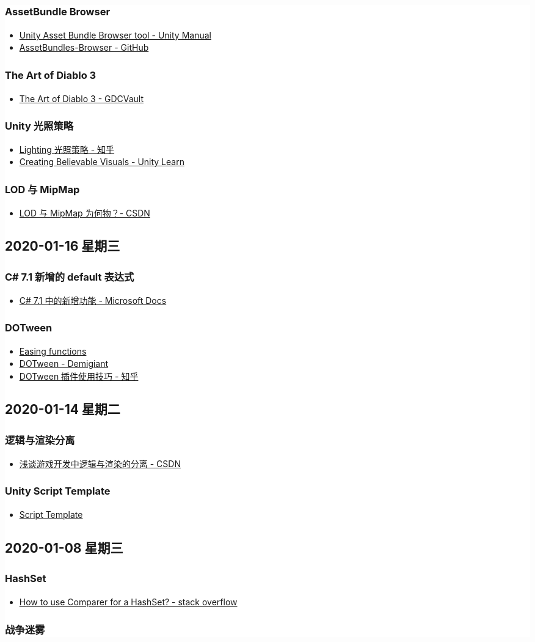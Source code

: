 ### AssetBundle Browser

* [Unity Asset Bundle Browser tool - Unity Manual](https://docs.unity3d.com/Manual/AssetBundles-Browser.html)
* [AssetBundles-Browser - GitHub](https://github.com/Unity-Technologies/AssetBundles-Browser)

### The Art of Diablo 3

* [The Art of Diablo 3 - GDCVault](https://gdcvault.com/play/1015306/The-Art-of-Diablo)

### Unity 光照策略

* [Lighting 光照策略 - 知乎](https://zhuanlan.zhihu.com/p/37354758)
* [Creating Believable Visuals - Unity Learn](https://learn.unity.com/tutorial/creating-believable-visuals#)

### LOD 与 MipMap

* [LOD 与 MipMap 为何物？- CSDN](https://blog.csdn.net/penchaoo/article/details/54291529)

## 2020-01-16 星期三

### C# 7.1 新增的 default 表达式 

* [C# 7.1 中的新增功能 - Microsoft Docs](https://docs.microsoft.com/zh-cn/dotnet/csharp/whats-new/csharp-7-1)

### DOTween

* [Easing functions](https://easings.net/)
* [DOTween - Demigiant](http://dotween.demigiant.com/index.php)
* [DOTween 插件使用技巧 - 知乎](https://zhuanlan.zhihu.com/p/43888860)

## 2020-01-14 星期二

### 逻辑与渲染分离

* [浅谈游戏开发中逻辑与渲染的分离 - CSDN](https://blog.csdn.net/NRatel/article/details/88825045)

### Unity Script Template

* [Script Template](https://tonytang1990.github.io/2018/04/01/Unity%E5%B0%8F%E7%9F%A5%E8%AF%86/)

## 2020-01-08 星期三

### HashSet

* [How to use Comparer for a HashSet? - stack overflow](https://stackoverflow.com/questions/1023424/how-to-use-comparer-for-a-hashset)

### 战争迷雾
